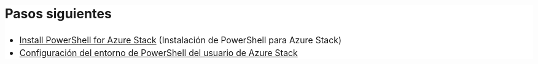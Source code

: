 ## <a name="next-steps"></a>Pasos siguientes

- [Install PowerShell for Azure Stack](../operator/azure-stack-powershell-install.md) (Instalación de PowerShell para Azure Stack)
- [Configuración del entorno de PowerShell del usuario de Azure Stack](azure-stack-powershell-configure-user.md)  
